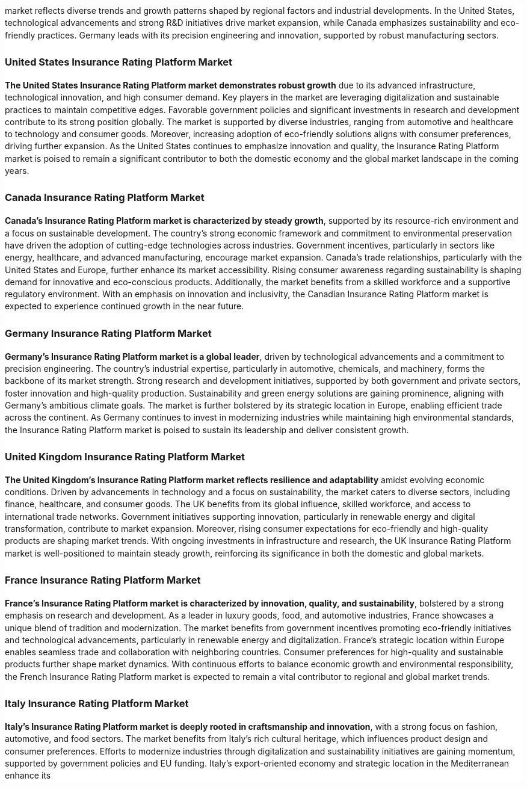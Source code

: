 market reflects diverse trends and growth patterns shaped by regional factors and industrial developments. In the United States, technological advancements and strong R&amp;D initiatives drive market expansion, while Canada emphasizes sustainability and eco-friendly practices. Germany leads with its precision engineering and innovation, supported by robust manufacturing sectors.</span></em></p></blockquote><h3><strong>United States Insurance Rating Platform Market</strong></h3><p><strong>The United States Insurance Rating Platform market demonstrates robust growth</strong> due to its advanced infrastructure, technological innovation, and high consumer demand. Key players in the market are leveraging digitalization and sustainable practices to maintain competitive edges. Favorable government policies and significant investments in research and development contribute to its strong position globally. The market is supported by diverse industries, ranging from automotive and healthcare to technology and consumer goods. Moreover, increasing adoption of eco-friendly solutions aligns with consumer preferences, driving further expansion. As the United States continues to emphasize innovation and quality, the Insurance Rating Platform market is poised to remain a significant contributor to both the domestic economy and the global market landscape in the coming years.</p><h3><strong>Canada Insurance Rating Platform Market</strong></h3><p><strong>Canada&rsquo;s Insurance Rating Platform market is characterized by steady growth</strong>, supported by its resource-rich environment and a focus on sustainable development. The country&rsquo;s strong economic framework and commitment to environmental preservation have driven the adoption of cutting-edge technologies across industries. Government incentives, particularly in sectors like energy, healthcare, and advanced manufacturing, encourage market expansion. Canada&rsquo;s trade relationships, particularly with the United States and Europe, further enhance its market accessibility. Rising consumer awareness regarding sustainability is shaping demand for innovative and eco-conscious products. Additionally, the market benefits from a skilled workforce and a supportive regulatory environment. With an emphasis on innovation and inclusivity, the Canadian Insurance Rating Platform market is expected to experience continued growth in the near future.</p><h3><strong>Germany Insurance Rating Platform Market</strong></h3><p><strong>Germany&rsquo;s Insurance Rating Platform market is a global leader</strong>, driven by technological advancements and a commitment to precision engineering. The country&rsquo;s industrial expertise, particularly in automotive, chemicals, and machinery, forms the backbone of its market strength. Strong research and development initiatives, supported by both government and private sectors, foster innovation and high-quality production. Sustainability and green energy solutions are gaining prominence, aligning with Germany&rsquo;s ambitious climate goals. The market is further bolstered by its strategic location in Europe, enabling efficient trade across the continent. As Germany continues to invest in modernizing industries while maintaining high environmental standards, the Insurance Rating Platform market is poised to sustain its leadership and deliver consistent growth.</p><h3><strong>United Kingdom Insurance Rating Platform Market</strong></h3><p><strong>The United Kingdom&rsquo;s Insurance Rating Platform market reflects resilience and adaptability</strong> amidst evolving economic conditions. Driven by advancements in technology and a focus on sustainability, the market caters to diverse sectors, including finance, healthcare, and consumer goods. The UK benefits from its global influence, skilled workforce, and access to international trade networks. Government initiatives supporting innovation, particularly in renewable energy and digital transformation, contribute to market expansion. Moreover, rising consumer expectations for eco-friendly and high-quality products are shaping market trends. With ongoing investments in infrastructure and research, the UK Insurance Rating Platform market is well-positioned to maintain steady growth, reinforcing its significance in both the domestic and global markets.</p><h3><strong>France Insurance Rating Platform Market</strong></h3><p><strong>France&rsquo;s Insurance Rating Platform market is characterized by innovation, quality, and sustainability</strong>, bolstered by a strong emphasis on research and development. As a leader in luxury goods, food, and automotive industries, France showcases a unique blend of tradition and modernization. The market benefits from government incentives promoting eco-friendly initiatives and technological advancements, particularly in renewable energy and digitalization. France&rsquo;s strategic location within Europe enables seamless trade and collaboration with neighboring countries. Consumer preferences for high-quality and sustainable products further shape market dynamics. With continuous efforts to balance economic growth and environmental responsibility, the French Insurance Rating Platform market is expected to remain a vital contributor to regional and global market trends.</p><h3><strong>Italy Insurance Rating Platform Market</strong></h3><p><strong>Italy&rsquo;s Insurance Rating Platform market is deeply rooted in craftsmanship and innovation</strong>, with a strong focus on fashion, automotive, and food sectors. The market benefits from Italy&rsquo;s rich cultural heritage, which influences product design and consumer preferences. Efforts to modernize industries through digitalization and sustainability initiatives are gaining momentum, supported by government policies and EU funding. Italy&rsquo;s export-oriented economy and strategic location in the Mediterranean enhance its